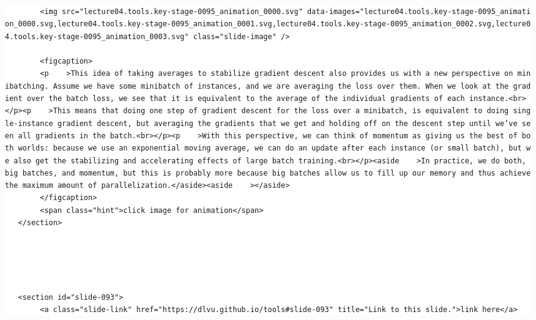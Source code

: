             <img src="lecture04.tools.key-stage-0095_animation_0000.svg" data-images="lecture04.tools.key-stage-0095_animation_0000.svg,lecture04.tools.key-stage-0095_animation_0001.svg,lecture04.tools.key-stage-0095_animation_0002.svg,lecture04.tools.key-stage-0095_animation_0003.svg" class="slide-image" />

            <figcaption>
            <p    >This idea of taking averages to stabilize gradient descent also provides us with a new perspective on minibatching. Assume we have some minibatch of instances, and we are averaging the loss over them. When we look at the gradient over the batch loss, we see that it is equivalent to the average of the individual gradients of each instance.<br></p><p    >This means that doing one step of gradient descent for the loss over a minibatch, is equivalent to doing single-instance gradient descent, but averaging the gradients that we get and holding off on the descent step until we’ve seen all gradients in the batch.<br></p><p    >With this perspective, we can think of momentum as giving us the best of both worlds: because we use an exponential moving average, we can do an update after each instance (or small batch), but we also get the stabilizing and accelerating effects of large batch training.<br></p><aside    >In practice, we do both, big batches, and momentum, but this is probably more because big batches allow us to fill up our memory and thus achieve the maximum amount of parallelization.</aside><aside    ></aside>
            </figcaption>
            <span class="hint">click image for animation</span>
       </section>





       <section id="slide-093">
            <a class="slide-link" href="https://dlvu.github.io/tools#slide-093" title="Link to this slide.">link here</a>
